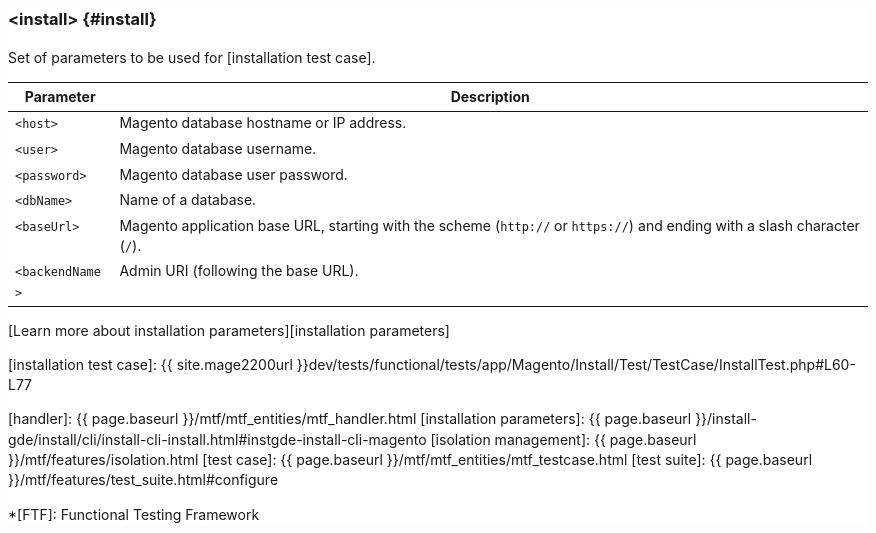 ### **&lt;install&gt;** {#install}

Set of parameters to be used for [installation test case].

|Parameter|Description|
|---|---|
|`<host>`|Magento database hostname or IP address.|
|`<user>`|Magento database username.|
|`<password>`| Magento database user password.|
|`<dbName>`|Name of a database.|
|`<baseUrl>`|Magento application base URL, starting with the scheme (`http://` or `https://`) and ending with a slash character (`/`).|
|`<backendName>`|Admin URI (following the base URL).|

[Learn more about installation parameters][installation parameters]




[desiredCapabilities]: https://github.com/SeleniumHQ/selenium/wiki/DesiredCapabilities
[Open Selenium code]: https://github.com/giorgiosironi/phpunit-selenium/blob/master/PHPUnit/Extensions/Selenium2TestCase.php#L233-L238
[PHPUnit documentation]: https://phpunit.de/manual/current/en/appendixes.configuration.html
[installation test case]: {{ site.mage2200url }}dev/tests/functional/tests/app/Magento/Install/Test/TestCase/InstallTest.php#L60-L77


[handler]: {{ page.baseurl }}/mtf/mtf_entities/mtf_handler.html
[installation parameters]: {{ page.baseurl }}/install-gde/install/cli/install-cli-install.html#instgde-install-cli-magento
[isolation management]: {{ page.baseurl }}/mtf/features/isolation.html
[test case]: {{ page.baseurl }}/mtf/mtf_entities/mtf_testcase.html
[test suite]: {{ page.baseurl }}/mtf/features/test_suite.html#configure

["app_frontend_url"]: #app_frontend_url
["app_backend_url"]: #app_backend_url
["testsuite_rule"]: #testsuite_rule
["testsuite_rule_path"]: #testsuite_rule_path
["log_directory"]: #log_directory
["events_preset"]: #events_preset
["module_whitelist"]: #module_whitelist
["basedir"]: #basedir
["credentials_file_path"]: #credentials_file_path
["mage_mode"]: #mage_mode

[`<application>`]: #application
[`<isolation>`]: #isolation
[`<server>`]: #server
[`<handler>`]: #handler
[`<install>`]: #install


*[FTF]: Functional Testing Framework